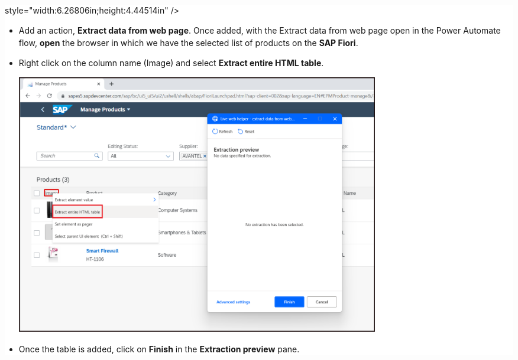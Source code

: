 style="width:6.26806in;height:4.44514in" />

- Add an action, **Extract data from web page**. Once added, with the
  Extract data from web page open in the Power Automate flow, **open**
  the browser in which we have the selected list of products on the
  **SAP Fiori**.

- Right click on the column name (Image) and select **Extract entire
  HTML table**.

  <img src="./media/image71.png" style="width:6.26806in;height:4.49028in"
alt="A screenshot of a computer Description automatically generated" />

- Once the table is added, click on **Finish** in the **Extraction
  preview** pane.
